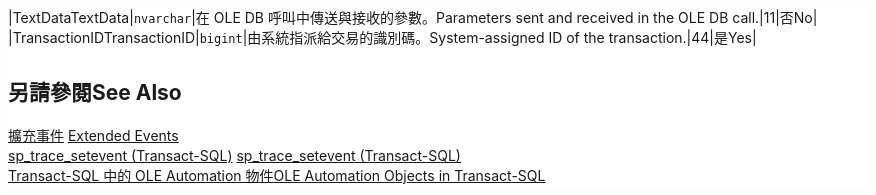 |<span data-ttu-id="fb96f-223">TextData</span><span class="sxs-lookup"><span data-stu-id="fb96f-223">TextData</span></span>|`nvarchar`|<span data-ttu-id="fb96f-224">在 OLE DB 呼叫中傳送與接收的參數。</span><span class="sxs-lookup"><span data-stu-id="fb96f-224">Parameters sent and received in the OLE DB call.</span></span>|<span data-ttu-id="fb96f-225">1</span><span class="sxs-lookup"><span data-stu-id="fb96f-225">1</span></span>|<span data-ttu-id="fb96f-226">否</span><span class="sxs-lookup"><span data-stu-id="fb96f-226">No</span></span>|  
|<span data-ttu-id="fb96f-227">TransactionID</span><span class="sxs-lookup"><span data-stu-id="fb96f-227">TransactionID</span></span>|`bigint`|<span data-ttu-id="fb96f-228">由系統指派給交易的識別碼。</span><span class="sxs-lookup"><span data-stu-id="fb96f-228">System-assigned ID of the transaction.</span></span>|<span data-ttu-id="fb96f-229">4</span><span class="sxs-lookup"><span data-stu-id="fb96f-229">4</span></span>|<span data-ttu-id="fb96f-230">是</span><span class="sxs-lookup"><span data-stu-id="fb96f-230">Yes</span></span>|  
  
## <a name="see-also"></a><span data-ttu-id="fb96f-231">另請參閱</span><span class="sxs-lookup"><span data-stu-id="fb96f-231">See Also</span></span>  
 <span data-ttu-id="fb96f-232">[擴充事件](../extended-events/extended-events.md) </span><span class="sxs-lookup"><span data-stu-id="fb96f-232">[Extended Events](../extended-events/extended-events.md) </span></span>  
 <span data-ttu-id="fb96f-233">[sp_trace_setevent &#40;Transact-SQL&#41;](/sql/relational-databases/system-stored-procedures/sp-trace-setevent-transact-sql) </span><span class="sxs-lookup"><span data-stu-id="fb96f-233">[sp_trace_setevent &#40;Transact-SQL&#41;](/sql/relational-databases/system-stored-procedures/sp-trace-setevent-transact-sql) </span></span>  
 [<span data-ttu-id="fb96f-234">Transact-SQL 中的 OLE Automation 物件</span><span class="sxs-lookup"><span data-stu-id="fb96f-234">OLE Automation Objects in Transact-SQL</span></span>](../stored-procedures/ole-automation-objects-in-transact-sql.md)  
  
  
